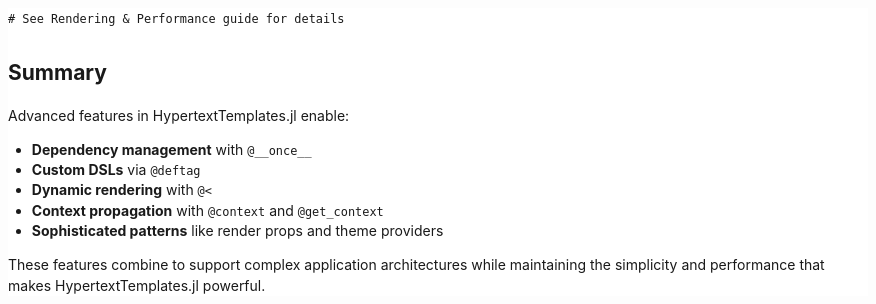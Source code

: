 ```@example context-streaming
# See Rendering & Performance guide for details
```

## Summary

Advanced features in HypertextTemplates.jl enable:

- **Dependency management** with `@__once__`
- **Custom DSLs** via `@deftag`
- **Dynamic rendering** with `@<`
- **Context propagation** with `@context` and `@get_context`
- **Sophisticated patterns** like render props and theme providers

These features combine to support complex application architectures while maintaining the simplicity and performance that makes HypertextTemplates.jl powerful.
